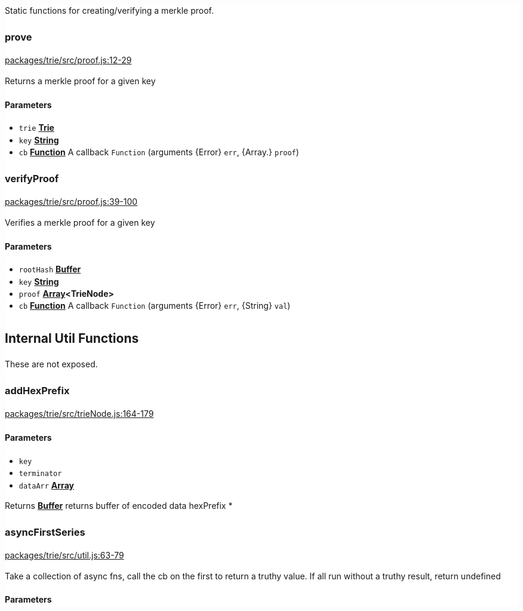 Static functions for creating/verifying a merkle proof.


### prove

[packages/trie/src/proof.js:12-29][23]

Returns a merkle proof for a given key

#### Parameters

-   `trie` **[Trie][24]** 
-   `key` **[String][7]** 
-   `cb` **[Function][10]** A callback `Function` (arguments {Error} `err`, {Array.<TrieNode>} `proof`)

### verifyProof

[packages/trie/src/proof.js:39-100][25]

Verifies a merkle proof for a given key

#### Parameters

-   `rootHash` **[Buffer][6]** 
-   `key` **[String][7]** 
-   `proof` **[Array][21]&lt;TrieNode>** 
-   `cb` **[Function][10]** A callback `Function` (arguments {Error} `err`, {String} `val`)

## Internal Util Functions

These are not exposed.


### addHexPrefix

[packages/trie/src/trieNode.js:164-179][26]

#### Parameters

-   `key`  
-   `terminator`  
-   `dataArr` **[Array][21]** 

Returns **[Buffer][6]** returns buffer of encoded data
hexPrefix
\*

### asyncFirstSeries

[packages/trie/src/util.js:63-79][27]

Take a collection of async fns, call the cb on the first to return a truthy value.
If all run without a truthy result, return undefined

#### Parameters


[1]: https://git@github.com/:EthWorks/ethereumjs-vm/blob/7765ec65ac99bc9e9352e881d1decbe9274fe82c/packages/trie/src/secure.js#L10-L15 "Source code on GitHub"
[2]: https://git@github.com/:EthWorks/ethereumjs-vm/blob/7765ec65ac99bc9e9352e881d1decbe9274fe82c/packages/trie/src/baseTrie.js#L25-L781 "Source code on GitHub"
[3]: https://developer.mozilla.org/docs/Web/JavaScript/Reference/Global_Objects/Object
[4]: https://github.com/rvagg/node-levelup/
[5]: https://github.com/rvagg/memdown
[6]: https://nodejs.org/api/buffer.html
[7]: https://developer.mozilla.org/docs/Web/JavaScript/Reference/Global_Objects/String
[8]: https://developer.mozilla.org/docs/Web/JavaScript/Reference/Global_Objects/Boolean
[9]: https://git@github.com/:EthWorks/ethereumjs-vm/blob/7765ec65ac99bc9e9352e881d1decbe9274fe82c/packages/trie/src/baseTrie.js#L65-L77 "Source code on GitHub"
[10]: https://developer.mozilla.org/docs/Web/JavaScript/Reference/Statements/function
[11]: https://git@github.com/:EthWorks/ethereumjs-vm/blob/7765ec65ac99bc9e9352e881d1decbe9274fe82c/packages/trie/src/baseTrie.js#L87-L111 "Source code on GitHub"
[12]: https://git@github.com/:EthWorks/ethereumjs-vm/blob/7765ec65ac99bc9e9352e881d1decbe9274fe82c/packages/trie/src/baseTrie.js#L120-L136 "Source code on GitHub"
[13]: https://git@github.com/:EthWorks/ethereumjs-vm/blob/7765ec65ac99bc9e9352e881d1decbe9274fe82c/packages/trie/src/baseTrie.js#L145-L162 "Source code on GitHub"
[14]: https://git@github.com/:EthWorks/ethereumjs-vm/blob/7765ec65ac99bc9e9352e881d1decbe9274fe82c/packages/trie/src/baseTrie.js#L192-L201 "Source code on GitHub"
[15]: https://git@github.com/:EthWorks/ethereumjs-vm/blob/7765ec65ac99bc9e9352e881d1decbe9274fe82c/packages/trie/src/baseTrie.js#L210-L218 "Source code on GitHub"
[16]: https://git@github.com/:EthWorks/ethereumjs-vm/blob/7765ec65ac99bc9e9352e881d1decbe9274fe82c/packages/trie/src/baseTrie.js#L252-L298 "Source code on GitHub"
[17]: https://git@github.com/:EthWorks/ethereumjs-vm/blob/7765ec65ac99bc9e9352e881d1decbe9274fe82c/packages/trie/src/baseTrie.js#L730-L732 "Source code on GitHub"
[18]: https://nodejs.org/api/stream.html#stream_class_stream_readable
[19]: https://nodejs.org/dist/latest-v5.x/docs/api/stream.html#stream_class_stream_readable
[20]: https://git@github.com/:EthWorks/ethereumjs-vm/blob/7765ec65ac99bc9e9352e881d1decbe9274fe82c/packages/trie/src/baseTrie.js#L756-L766 "Source code on GitHub"
[21]: https://developer.mozilla.org/docs/Web/JavaScript/Reference/Global_Objects/Array
[22]: https://git@github.com/:EthWorks/ethereumjs-vm/blob/7765ec65ac99bc9e9352e881d1decbe9274fe82c/packages/trie/src/baseTrie.js#L775-L780 "Source code on GitHub"
[23]: https://git@github.com/:EthWorks/ethereumjs-vm/blob/7765ec65ac99bc9e9352e881d1decbe9274fe82c/packages/trie/src/proof.js#L12-L29 "Source code on GitHub"
[24]: #trie
[25]: https://git@github.com/:EthWorks/ethereumjs-vm/blob/7765ec65ac99bc9e9352e881d1decbe9274fe82c/packages/trie/src/proof.js#L39-L100 "Source code on GitHub"
[26]: https://git@github.com/:EthWorks/ethereumjs-vm/blob/7765ec65ac99bc9e9352e881d1decbe9274fe82c/packages/trie/src/trieNode.js#L164-L179 "Source code on GitHub"
[27]: https://git@github.com/:EthWorks/ethereumjs-vm/blob/7765ec65ac99bc9e9352e881d1decbe9274fe82c/packages/trie/src/util.js#L63-L79 "Source code on GitHub"
[28]: https://git@github.com/:EthWorks/ethereumjs-vm/blob/7765ec65ac99bc9e9352e881d1decbe9274fe82c/packages/trie/src/util.js#L37-L57 "Source code on GitHub"
[29]: https://git@github.com/:EthWorks/ethereumjs-vm/blob/7765ec65ac99bc9e9352e881d1decbe9274fe82c/packages/trie/src/util.js#L28-L31 "Source code on GitHub"